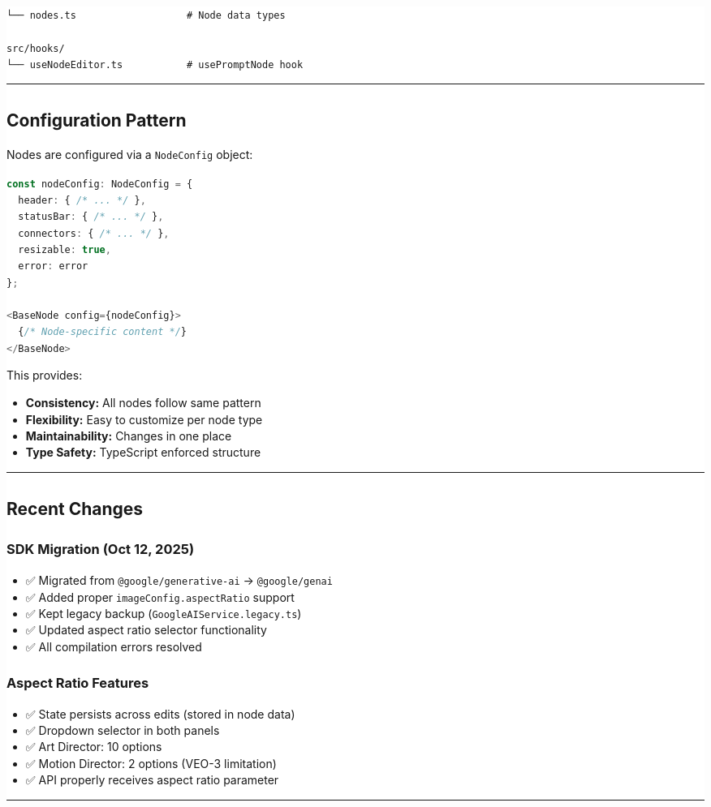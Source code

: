 ```
└── nodes.ts                   # Node data types

src/hooks/
└── useNodeEditor.ts           # usePromptNode hook
```

---

## Configuration Pattern

Nodes are configured via a `NodeConfig` object:

```typescript
const nodeConfig: NodeConfig = {
  header: { /* ... */ },
  statusBar: { /* ... */ },
  connectors: { /* ... */ },
  resizable: true,
  error: error
};

<BaseNode config={nodeConfig}>
  {/* Node-specific content */}
</BaseNode>
```

This provides:
- **Consistency:** All nodes follow same pattern
- **Flexibility:** Easy to customize per node type
- **Maintainability:** Changes in one place
- **Type Safety:** TypeScript enforced structure

---

## Recent Changes

### SDK Migration (Oct 12, 2025)
- ✅ Migrated from `@google/generative-ai` → `@google/genai`
- ✅ Added proper `imageConfig.aspectRatio` support
- ✅ Kept legacy backup (`GoogleAIService.legacy.ts`)
- ✅ Updated aspect ratio selector functionality
- ✅ All compilation errors resolved

### Aspect Ratio Features
- ✅ State persists across edits (stored in node data)
- ✅ Dropdown selector in both panels
- ✅ Art Director: 10 options
- ✅ Motion Director: 2 options (VEO-3 limitation)
- ✅ API properly receives aspect ratio parameter

---
